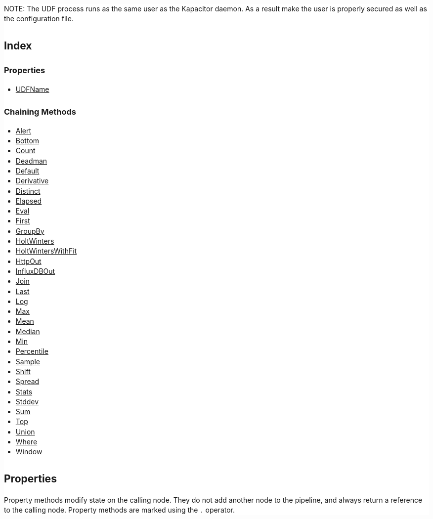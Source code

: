 NOTE: The UDF process runs as the same user as the Kapacitor daemon. 
As a result make the user is properly secured as well as the configuration file. 


Index
-----

### Properties

-	[UDFName](/kapacitor/v1.0b/nodes/u_d_f_node/#udfname)

### Chaining Methods

-	[Alert](/kapacitor/v1.0b/nodes/u_d_f_node/#alert)
-	[Bottom](/kapacitor/v1.0b/nodes/u_d_f_node/#bottom)
-	[Count](/kapacitor/v1.0b/nodes/u_d_f_node/#count)
-	[Deadman](/kapacitor/v1.0b/nodes/u_d_f_node/#deadman)
-	[Default](/kapacitor/v1.0b/nodes/u_d_f_node/#default)
-	[Derivative](/kapacitor/v1.0b/nodes/u_d_f_node/#derivative)
-	[Distinct](/kapacitor/v1.0b/nodes/u_d_f_node/#distinct)
-	[Elapsed](/kapacitor/v1.0b/nodes/u_d_f_node/#elapsed)
-	[Eval](/kapacitor/v1.0b/nodes/u_d_f_node/#eval)
-	[First](/kapacitor/v1.0b/nodes/u_d_f_node/#first)
-	[GroupBy](/kapacitor/v1.0b/nodes/u_d_f_node/#groupby)
-	[HoltWinters](/kapacitor/v1.0b/nodes/u_d_f_node/#holtwinters)
-	[HoltWintersWithFit](/kapacitor/v1.0b/nodes/u_d_f_node/#holtwinterswithfit)
-	[HttpOut](/kapacitor/v1.0b/nodes/u_d_f_node/#httpout)
-	[InfluxDBOut](/kapacitor/v1.0b/nodes/u_d_f_node/#influxdbout)
-	[Join](/kapacitor/v1.0b/nodes/u_d_f_node/#join)
-	[Last](/kapacitor/v1.0b/nodes/u_d_f_node/#last)
-	[Log](/kapacitor/v1.0b/nodes/u_d_f_node/#log)
-	[Max](/kapacitor/v1.0b/nodes/u_d_f_node/#max)
-	[Mean](/kapacitor/v1.0b/nodes/u_d_f_node/#mean)
-	[Median](/kapacitor/v1.0b/nodes/u_d_f_node/#median)
-	[Min](/kapacitor/v1.0b/nodes/u_d_f_node/#min)
-	[Percentile](/kapacitor/v1.0b/nodes/u_d_f_node/#percentile)
-	[Sample](/kapacitor/v1.0b/nodes/u_d_f_node/#sample)
-	[Shift](/kapacitor/v1.0b/nodes/u_d_f_node/#shift)
-	[Spread](/kapacitor/v1.0b/nodes/u_d_f_node/#spread)
-	[Stats](/kapacitor/v1.0b/nodes/u_d_f_node/#stats)
-	[Stddev](/kapacitor/v1.0b/nodes/u_d_f_node/#stddev)
-	[Sum](/kapacitor/v1.0b/nodes/u_d_f_node/#sum)
-	[Top](/kapacitor/v1.0b/nodes/u_d_f_node/#top)
-	[Union](/kapacitor/v1.0b/nodes/u_d_f_node/#union)
-	[Where](/kapacitor/v1.0b/nodes/u_d_f_node/#where)
-	[Window](/kapacitor/v1.0b/nodes/u_d_f_node/#window)

Properties
----------

Property methods modify state on the calling node.
They do not add another node to the pipeline, and always return a reference to the calling node.
Property methods are marked using the `.` operator.
